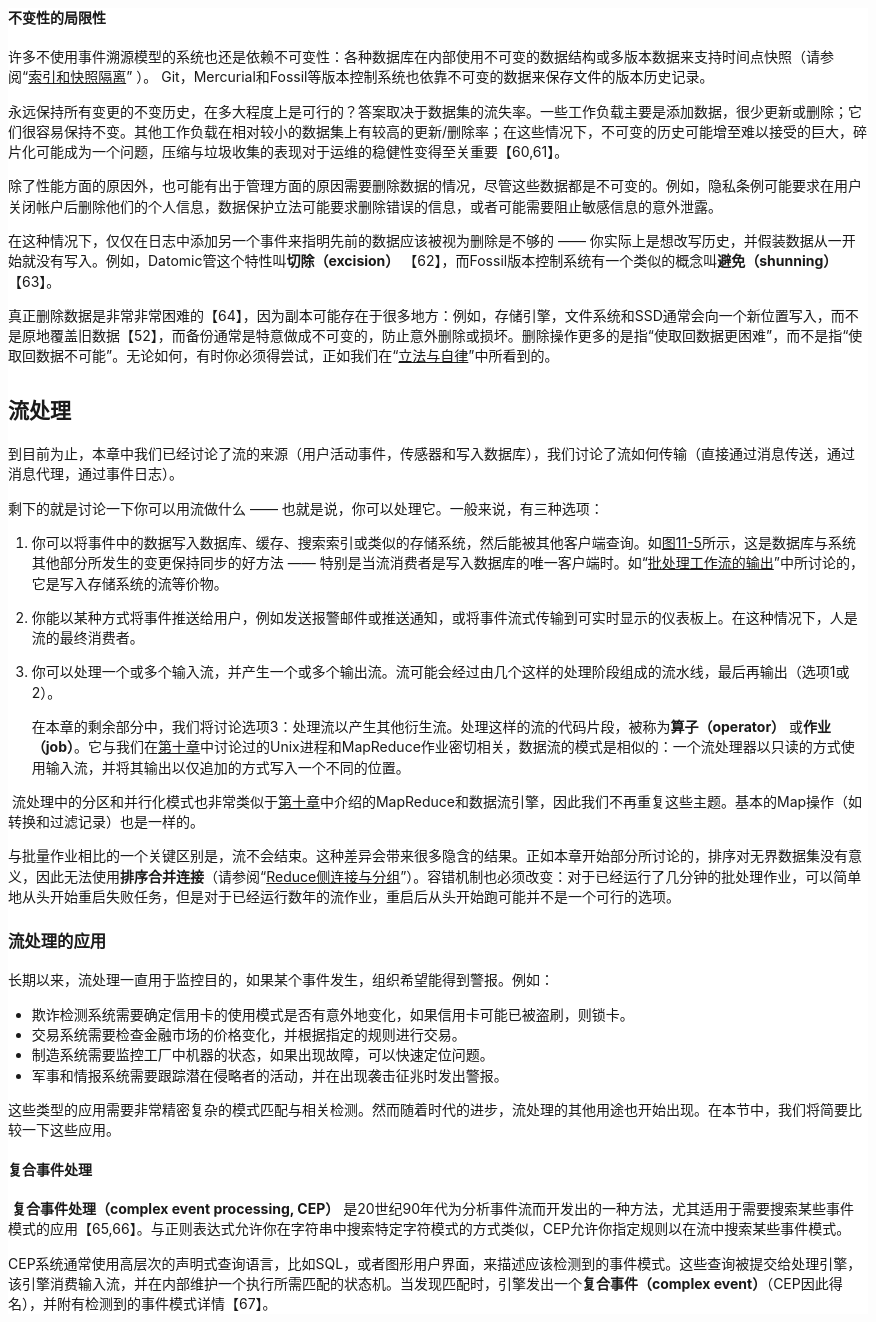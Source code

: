 #### 不变性的局限性

​	许多不使用事件溯源模型的系统也还是依赖不可变性：各种数据库在内部使用不可变的数据结构或多版本数据来支持时间点快照（请参阅“[索引和快照隔离](ch7.md#索引和快照隔离)” ）。 Git，Mercurial和Fossil等版本控制系统也依靠不可变的数据来保存文件的版本历史记录。

​	永远保持所有变更的不变历史，在多大程度上是可行的？答案取决于数据集的流失率。一些工作负载主要是添加数据，很少更新或删除；它们很容易保持不变。其他工作负载在相对较小的数据集上有较高的更新/删除率；在这些情况下，不可变的历史可能增至难以接受的巨大，碎片化可能成为一个问题，压缩与垃圾收集的表现对于运维的稳健性变得至关重要【60,61】。

​	除了性能方面的原因外，也可能有出于管理方面的原因需要删除数据的情况，尽管这些数据都是不可变的。例如，隐私条例可能要求在用户关闭帐户后删除他们的个人信息，数据保护立法可能要求删除错误的信息，或者可能需要阻止敏感信息的意外泄露。

​	在这种情况下，仅仅在日志中添加另一个事件来指明先前的数据应该被视为删除是不够的 —— 你实际上是想改写历史，并假装数据从一开始就没有写入。例如，Datomic管这个特性叫**切除（excision）** 【62】，而Fossil版本控制系统有一个类似的概念叫**避免（shunning）** 【63】。

​	真正删除数据是非常非常困难的【64】，因为副本可能存在于很多地方：例如，存储引擎，文件系统和SSD通常会向一个新位置写入，而不是原地覆盖旧数据【52】，而备份通常是特意做成不可变的，防止意外删除或损坏。删除操作更多的是指“使取回数据更困难”，而不是指“使取回数据不可能”。无论如何，有时你必须得尝试，正如我们在“[立法与自律](ch12.md#立法与自律)”中所看到的。



## 流处理

到目前为止，本章中我们已经讨论了流的来源（用户活动事件，传感器和写入数据库），我们讨论了流如何传输（直接通过消息传送，通过消息代理，通过事件日志）。

剩下的就是讨论一下你可以用流做什么 —— 也就是说，你可以处理它。一般来说，有三种选项：

1. 你可以将事件中的数据写入数据库、缓存、搜索索引或类似的存储系统，然后能被其他客户端查询。如[图11-5](img/fig11-5.png)所示，这是数据库与系统其他部分所发生的变更保持同步的好方法 —— 特别是当流消费者是写入数据库的唯一客户端时。如“[批处理工作流的输出](ch10.md#批处理工作流的输出)”中所讨论的，它是写入存储系统的流等价物。
2. 你能以某种方式将事件推送给用户，例如发送报警邮件或推送通知，或将事件流式传输到可实时显示的仪表板上。在这种情况下，人是流的最终消费者。
3. 你可以处理一个或多个输入流，并产生一个或多个输出流。流可能会经过由几个这样的处理阶段组成的流水线，最后再输出（选项1或2）。

	在本章的剩余部分中，我们将讨论选项3：处理流以产生其他衍生流。处理这样的流的代码片段，被称为**算子（operator）** 或**作业（job）**。它与我们在[第十章](ch10.md)中讨论过的Unix进程和MapReduce作业密切相关，数据流的模式是相似的：一个流处理器以只读的方式使用输入流，并将其输出以仅追加的方式写入一个不同的位置。

​	流处理中的分区和并行化模式也非常类似于[第十章](ch10.md)中介绍的MapReduce和数据流引擎，因此我们不再重复这些主题。基本的Map操作（如转换和过滤记录）也是一样的。

​	与批量作业相比的一个关键区别是，流不会结束。这种差异会带来很多隐含的结果。正如本章开始部分所讨论的，排序对无界数据集没有意义，因此无法使用**排序合并连接**（请参阅“[Reduce侧连接与分组](ch10.md#Reduce侧连接与分组)”）。容错机制也必须改变：对于已经运行了几分钟的批处理作业，可以简单地从头开始重启失败任务，但是对于已经运行数年的流作业，重启后从头开始跑可能并不是一个可行的选项。

### 流处理的应用

长期以来，流处理一直用于监控目的，如果某个事件发生，组织希望能得到警报。例如：

* 欺诈检测系统需要确定信用卡的使用模式是否有意外地变化，如果信用卡可能已被盗刷，则锁卡。
* 交易系统需要检查金融市场的价格变化，并根据指定的规则进行交易。
* 制造系统需要监控工厂中机器的状态，如果出现故障，可以快速定位问题。
* 军事和情报系统需要跟踪潜在侵略者的活动，并在出现袭击征兆时发出警报。

这些类型的应用需要非常精密复杂的模式匹配与相关检测。然而随着时代的进步，流处理的其他用途也开始出现。在本节中，我们将简要比较一下这些应用。

#### 复合事件处理

​	**复合事件处理（complex event processing, CEP）** 是20世纪90年代为分析事件流而开发出的一种方法，尤其适用于需要搜索某些事件模式的应用【65,66】。与正则表达式允许你在字符串中搜索特定字符模式的方式类似，CEP允许你指定规则以在流中搜索某些事件模式。

​	CEP系统通常使用高层次的声明式查询语言，比如SQL，或者图形用户界面，来描述应该检测到的事件模式。这些查询被提交给处理引擎，该引擎消费输入流，并在内部维护一个执行所需匹配的状态机。当发现匹配时，引擎发出一个**复合事件（complex event）**（CEP因此得名），并附有检测到的事件模式详情【67】。
